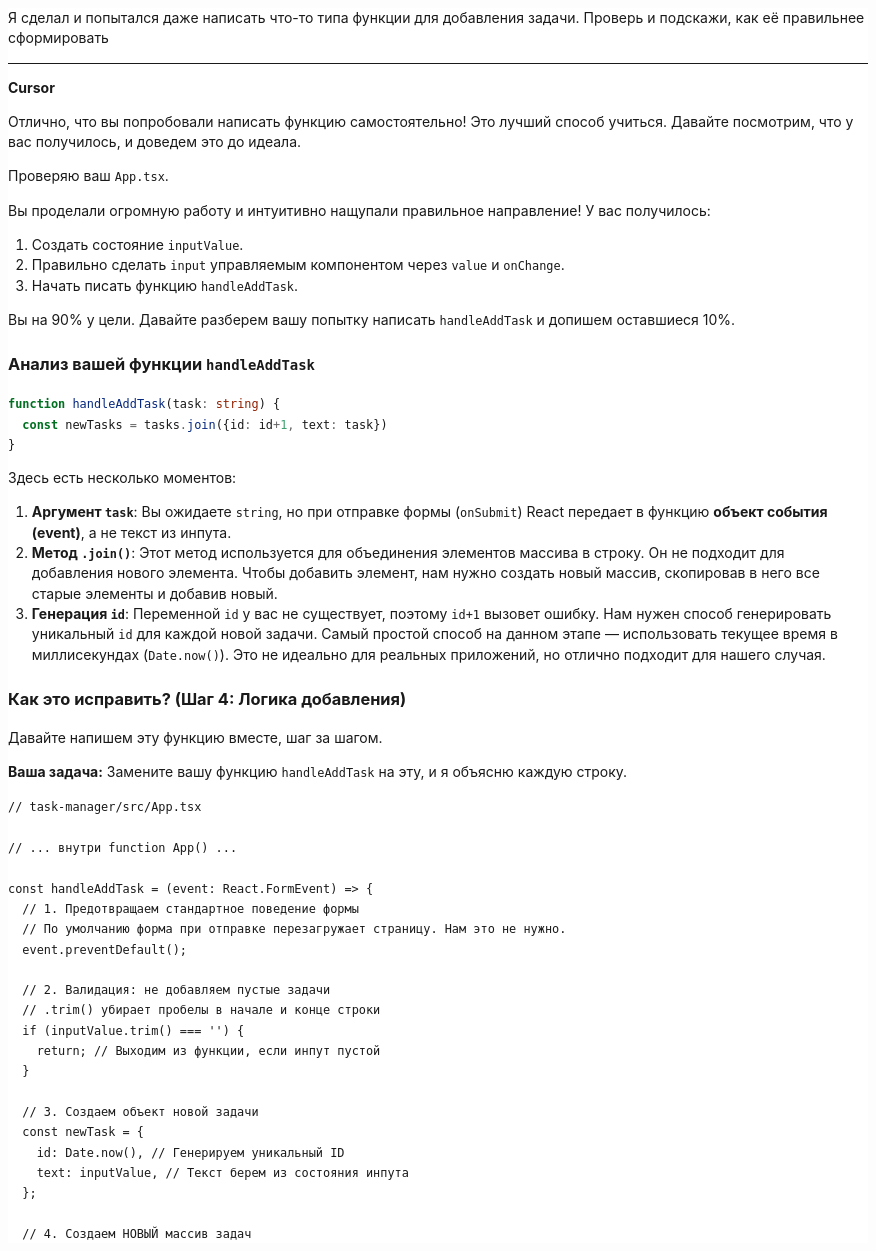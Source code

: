 Я сделал и попытался даже написать что-то типа функции для добавления задачи. Проверь и подскажи, как её правильнее сформировать

---

**Cursor**

Отлично, что вы попробовали написать функцию самостоятельно! Это лучший способ учиться. Давайте посмотрим, что у вас получилось, и доведем это до идеала.

Проверяю ваш `App.tsx`.

Вы проделали огромную работу и интуитивно нащупали правильное направление! У вас получилось:
1.  Создать состояние `inputValue`.
2.  Правильно сделать `input` управляемым компонентом через `value` и `onChange`.
3.  Начать писать функцию `handleAddTask`.

Вы на 90% у цели. Давайте разберем вашу попытку написать `handleAddTask` и допишем оставшиеся 10%.

### Анализ вашей функции `handleAddTask`

```typescript
function handleAddTask(task: string) {
  const newTasks = tasks.join({id: id+1, text: task})
}
```
Здесь есть несколько моментов:

1.  **Аргумент `task`**: Вы ожидаете `string`, но при отправке формы (`onSubmit`) React передает в функцию **объект события (event)**, а не текст из инпута.
2.  **Метод `.join()`**: Этот метод используется для объединения элементов массива в строку. Он не подходит для добавления нового элемента. Чтобы добавить элемент, нам нужно создать новый массив, скопировав в него все старые элементы и добавив новый.
3.  **Генерация `id`**: Переменной `id` у вас не существует, поэтому `id+1` вызовет ошибку. Нам нужен способ генерировать уникальный `id` для каждой новой задачи. Самый простой способ на данном этапе — использовать текущее время в миллисекундах (`Date.now()`). Это не идеально для реальных приложений, но отлично подходит для нашего случая.

### Как это исправить? (Шаг 4: Логика добавления)

Давайте напишем эту функцию вместе, шаг за шагом.

**Ваша задача:**
Замените вашу функцию `handleAddTask` на эту, и я объясню каждую строку.

```tsx
// task-manager/src/App.tsx

// ... внутри function App() ...

const handleAddTask = (event: React.FormEvent) => {
  // 1. Предотвращаем стандартное поведение формы
  // По умолчанию форма при отправке перезагружает страницу. Нам это не нужно.
  event.preventDefault();

  // 2. Валидация: не добавляем пустые задачи
  // .trim() убирает пробелы в начале и конце строки
  if (inputValue.trim() === '') {
    return; // Выходим из функции, если инпут пустой
  }

  // 3. Создаем объект новой задачи
  const newTask = {
    id: Date.now(), // Генерируем уникальный ID
    text: inputValue, // Текст берем из состояния инпута
  };

  // 4. Создаем НОВЫЙ массив задач
```